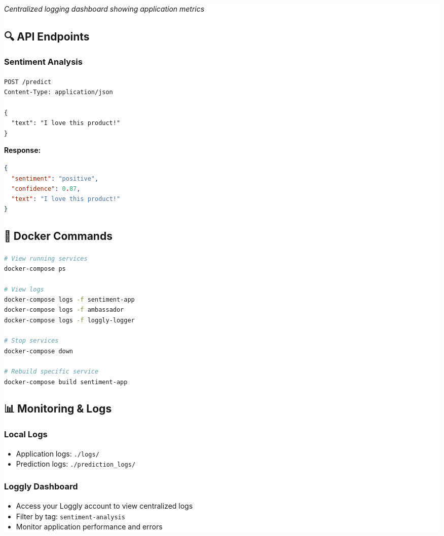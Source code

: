 *Centralized logging dashboard showing application metrics*


## 🔍 API Endpoints

### Sentiment Analysis
```http
POST /predict
Content-Type: application/json

{
  "text": "I love this product!"
}
```

**Response:**
```json
{
  "sentiment": "positive",
  "confidence": 0.87,
  "text": "I love this product!"
}
```

## 🐳 Docker Commands

```bash
# View running services
docker-compose ps

# View logs
docker-compose logs -f sentiment-app
docker-compose logs -f ambassador
docker-compose logs -f loggly-logger

# Stop services
docker-compose down

# Rebuild specific service
docker-compose build sentiment-app
```

## 📊 Monitoring & Logs

### Local Logs
- Application logs: `./logs/`
- Prediction logs: `./prediction_logs/`

### Loggly Dashboard
- Access your Loggly account to view centralized logs
- Filter by tag: `sentiment-analysis`
- Monitor application performance and errors

